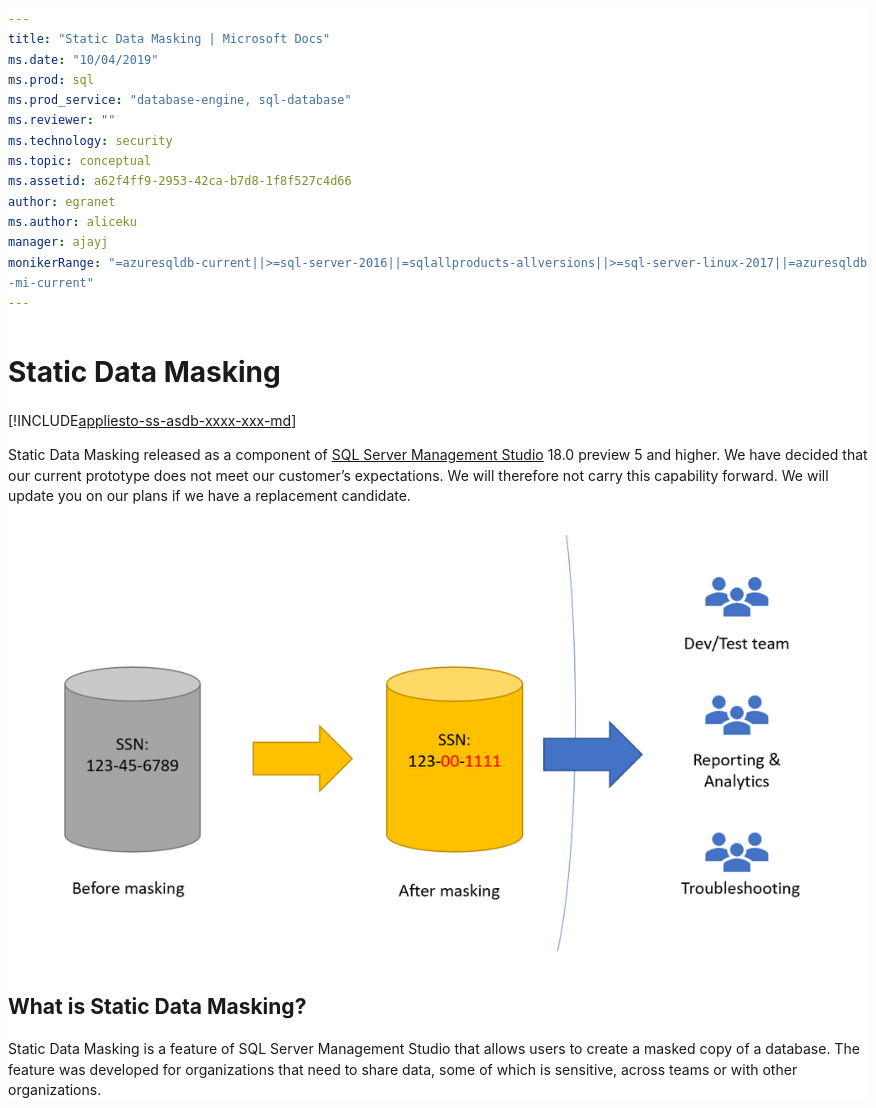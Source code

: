 ```yaml
---
title: "Static Data Masking | Microsoft Docs"
ms.date: "10/04/2019"
ms.prod: sql
ms.prod_service: "database-engine, sql-database"
ms.reviewer: ""
ms.technology: security
ms.topic: conceptual
ms.assetid: a62f4ff9-2953-42ca-b7d8-1f8f527c4d66
author: egranet
ms.author: aliceku
manager: ajayj
monikerRange: "=azuresqldb-current||>=sql-server-2016||=sqlallproducts-allversions||>=sql-server-linux-2017||=azuresqldb-mi-current"
---
```

# Static Data Masking
[!INCLUDE[appliesto-ss-asdb-xxxx-xxx-md](../../includes/appliesto-ss-asdb-xxxx-xxx-md.md)]

Static Data Masking released as a component of [SQL Server Management Studio](../../ssms/sql-server-management-studio-ssms.md) 18.0 preview 5 and higher. We have decided that our current prototype does not meet our customer’s expectations. We will therefore not carry this capability forward. We will update you on our plans if we have a replacement candidate.

![Static data masking](../../relational-databases/security/media/sql-static-data-masking/static_data_masking_intro_image.PNG)


## What is Static Data Masking? 
Static Data Masking is a feature of SQL Server Management Studio that allows users to create a masked copy of a database. The feature was developed for organizations that need to share data, some of which is sensitive, across teams or with other organizations. 
